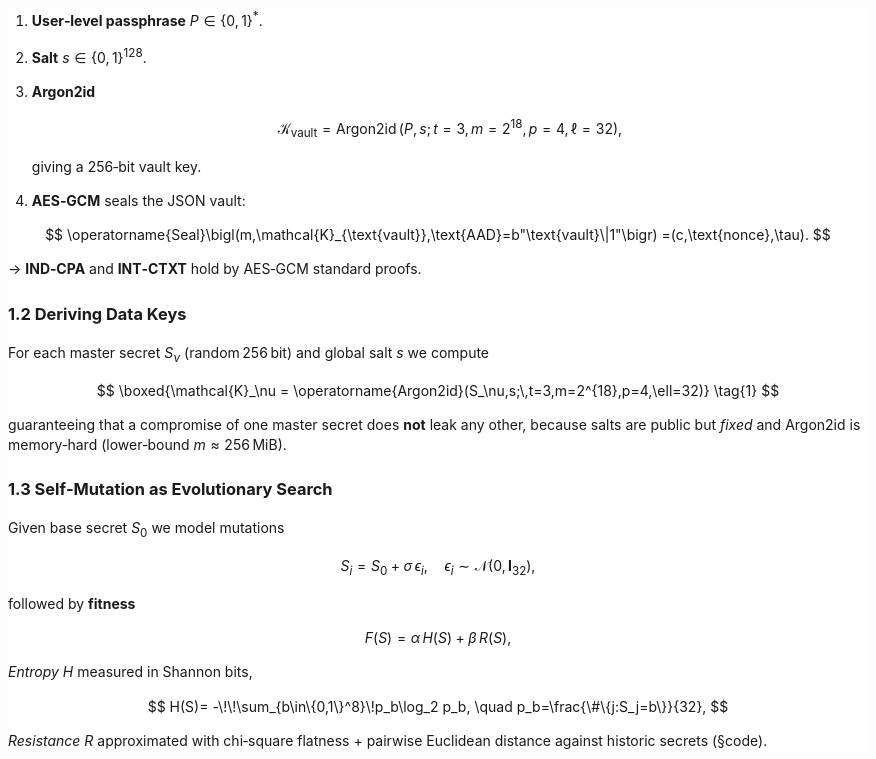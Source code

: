 1. **User‑level passphrase** $P\in\{0,1\}^{*}$.
2. **Salt** $s\in\{0,1\}^{128}$.
3. **Argon2id**

   $$
   \mathcal{K}_{\text{vault}}
   =\operatorname{Argon2id}(P,s;\,t=3,m=2^{18},p=4,\ell=32),
   $$

   giving a 256‑bit vault key.
4. **AES‑GCM** seals the JSON vault:

$$
\operatorname{Seal}\bigl(m,\mathcal{K}_{\text{vault}},\text{AAD}=b"\text{vault}\|1"\bigr)
=(c,\text{nonce},\tau).
$$

→ **IND‑CPA** and **INT‑CTXT** hold by AES‑GCM standard proofs.

### 1.2 Deriving Data Keys

For each master secret $S_\nu$ (random 256 bit) and global salt $s$ we compute

$$
\boxed{\mathcal{K}_\nu
= \operatorname{Argon2id}(S_\nu,s;\,t=3,m=2^{18},p=4,\ell=32)}
\tag{1}
$$

guaranteeing that a compromise of one master secret does **not** leak any other, because salts are public but *fixed* and Argon2id is memory‑hard (lower‑bound $m\approx256\text{ MiB}$).

### 1.3 Self‑Mutation as Evolutionary Search

Given base secret $S_0$ we model mutations

$$
S_i = S_0 + \sigma\,\epsilon_i,\quad
\epsilon_i\sim\mathcal{N}(0,\,\mathbf{I}_{32}),
$$

followed by **fitness**

$$
F(S) = \alpha\,H(S)+\beta\,R(S),
$$

*Entropy* $H$ measured in Shannon bits,

$$
H(S)= -\!\!\sum_{b\in\{0,1\}^8}\!p_b\log_2 p_b,
\quad p_b=\frac{\#\{j:S_j=b\}}{32},
$$

*Resistance* $R$ approximated with chi‑square flatness + pairwise Euclidean distance against historic secrets (§code).
